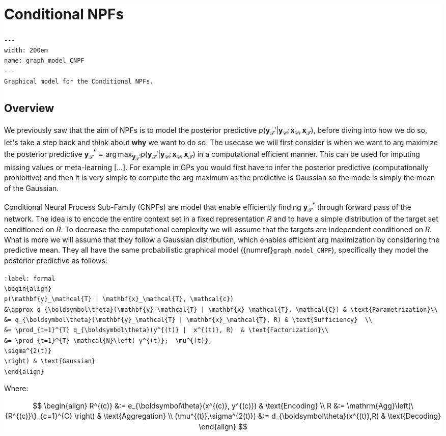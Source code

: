# Conditional NPFs

```{figure} ../images/graph_model_CNPF.svg
---
width: 200em
name: graph_model_CNPF
---
Graphical model for the Conditional NPFs.
```

## Overview
We previously saw that the aim of NPFs is to model the posterior predictive $p( \mathbf{y}_\mathcal{T}' | \mathbf{y}_\mathcal{C}; \mathbf{x}_\mathcal{C}, \mathbf{x}_\mathcal{T})$, before diving into how we do so, let's take a step back and think about **why** we want to do so.
The usecase we will first consider is when we want to arg maximize the posterior predictive $\mathbf{y}_\mathcal{T}^* = \arg \max_{\mathbf{y}_\mathcal{T}'} p( \mathbf{y}_\mathcal{T}' | \mathbf{y}_\mathcal{C}; \mathbf{x}_\mathcal{C}, \mathbf{x}_\mathcal{T})$ in a computational efficient manner.
This can be used for imputing missing values or meta-learning [...].
For example in GPs you would first have to infer the posterior predictive (computationally prohibitive) and then it is very simple to compute the arg maximum as the predictive is Gaussian so the mode is simply the mean of the Gaussian.

Conditional Neural Process Sub-Family (CNPFs) are model that enable efficiently finding $\mathbf{y}_\mathcal{T}^*$ through forward pass of the network. The idea is to encode the entire context set in a fixed representation $R$ and to have a simple distribution of the target set conditioned on $R$.
To decrease the computational complexity we will assume that the targets are independent conditioned on $R$. 
What is more we will assume that they follow a Gaussian distribution, which enables efficient arg maximization by considering the predictive mean.
They all have the same probabilistic graphical model ({numref}`graph_model_CNPF`), specifically they model the posterior predictive as follows:


```{math}
:label: formal
\begin{align}
p(\mathbf{y}_\mathcal{T} | \mathbf{x}_\mathcal{T}, \mathcal{c}) 
&\approx q_{\boldsymbol\theta}(\mathbf{y}_\mathcal{T} | \mathbf{x}_\mathcal{T}, \mathcal{C}) & \text{Parametrization}\\
&= q_{\boldsymbol\theta}(\mathbf{y}_\mathcal{T} | \mathbf{x}_\mathcal{T}, R) & \text{Sufficiency}  \\
&= \prod_{t=1}^{T} q_{\boldsymbol\theta}(y^{(t)} |  x^{(t)}, R)  & \text{Factorization}\\
&= \prod_{t=1}^{T} \mathcal{N}\left( y^{(t)};  \mu^{(t)},
\sigma^{2(t)}
\right) & \text{Gaussian} 
\end{align}
```

Where:

$$
\begin{align}
R^{(c)} 
&:= e_{\boldsymbol\theta}(x^{(c)}, y^{(c)}) & \text{Encoding} \\
R 
&:= \mathrm{Agg}\left(\{R^{(c)}\}_{c=1}^{C} \right) & \text{Aggregation} \\ 
(\mu^{(t)},\sigma^{2(t)}) 
&:= d_{\boldsymbol\theta}(x^{(t)},R) & \text{Decoding}  
\end{align}
$$


[^disclaimer]: Disclaimer : 2 co-authors
[^AttnCNP]: {cite}`kim2019attentive` only introduced the latent variable model, but one can easily drop the latent variable if not needed.